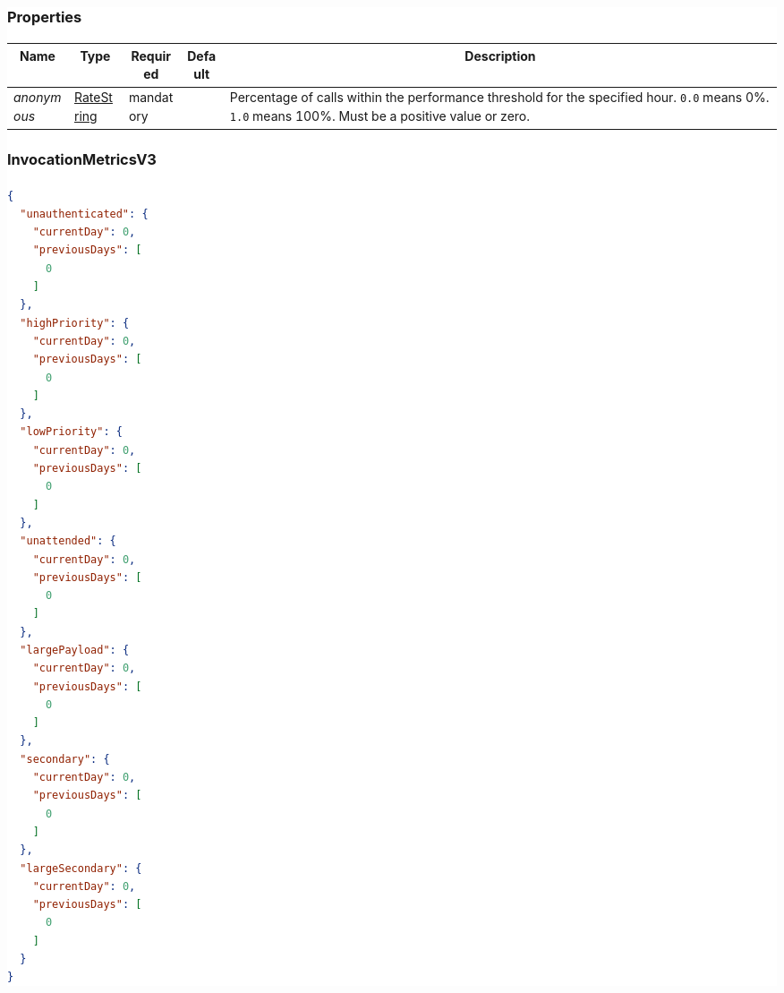 <h3 id="cdr-admin-api_performancehours_properties">Properties</h3>

|Name|Type|Required|Default|Description|
|---|---|---|---|---|
|*anonymous*|[RateString](#common-field-types)|mandatory||Percentage of calls within the performance threshold for the specified hour. `0.0` means 0%. `1.0` means 100%. Must be a positive value or zero.|

<h3 class="schema-toc" id="cdr-admin-api_schemas_tocSinvocationmetricsv3">InvocationMetricsV3</h3>
<p id="tocSinvocationmetricsv3" class="orig-anchor"></p>

<p>
  <a id="cdr-admin-api_schema-base_invocationmetrics"></a>
  <a class="schema-anchor" id="schemacdr-admin-apiinvocationmetricsv3"></a>
</p>

```json
{
  "unauthenticated": {
    "currentDay": 0,
    "previousDays": [
      0
    ]
  },
  "highPriority": {
    "currentDay": 0,
    "previousDays": [
      0
    ]
  },
  "lowPriority": {
    "currentDay": 0,
    "previousDays": [
      0
    ]
  },
  "unattended": {
    "currentDay": 0,
    "previousDays": [
      0
    ]
  },
  "largePayload": {
    "currentDay": 0,
    "previousDays": [
      0
    ]
  },
  "secondary": {
    "currentDay": 0,
    "previousDays": [
      0
    ]
  },
  "largeSecondary": {
    "currentDay": 0,
    "previousDays": [
      0
    ]
  }
}
```
